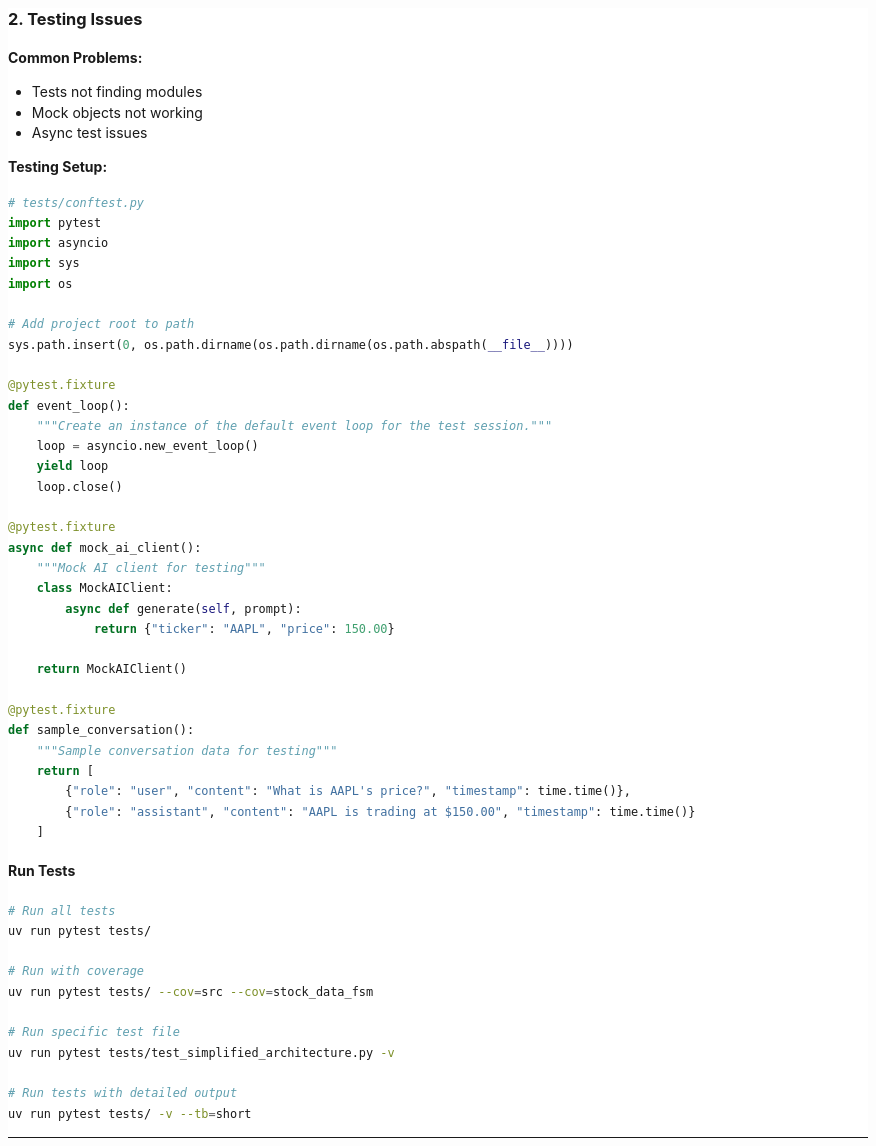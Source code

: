 ### 2. Testing Issues

**Common Problems:**
- Tests not finding modules
- Mock objects not working
- Async test issues

**Testing Setup:**
```python
# tests/conftest.py
import pytest
import asyncio
import sys
import os

# Add project root to path
sys.path.insert(0, os.path.dirname(os.path.dirname(os.path.abspath(__file__))))

@pytest.fixture
def event_loop():
    """Create an instance of the default event loop for the test session."""
    loop = asyncio.new_event_loop()
    yield loop
    loop.close()

@pytest.fixture
async def mock_ai_client():
    """Mock AI client for testing"""
    class MockAIClient:
        async def generate(self, prompt):
            return {"ticker": "AAPL", "price": 150.00}
    
    return MockAIClient()

@pytest.fixture
def sample_conversation():
    """Sample conversation data for testing"""
    return [
        {"role": "user", "content": "What is AAPL's price?", "timestamp": time.time()},
        {"role": "assistant", "content": "AAPL is trading at $150.00", "timestamp": time.time()}
    ]
```

#### Run Tests
```bash
# Run all tests
uv run pytest tests/

# Run with coverage
uv run pytest tests/ --cov=src --cov=stock_data_fsm

# Run specific test file
uv run pytest tests/test_simplified_architecture.py -v

# Run tests with detailed output
uv run pytest tests/ -v --tb=short
```

---